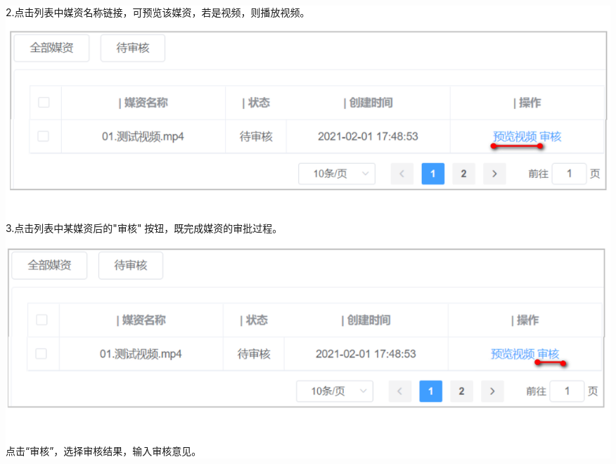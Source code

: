 2.点击列表中媒资名称链接，可预览该媒资，若是视频，则播放视频。



![img](学成在线笔记+踩坑（4）——【媒资管理模块】上传图片，Nacos+Gateway+MinIO.assets/61b084211a7742869412bd22f82cb8e7.png)![点击并拖拽以移动](data:image/gif;base64,R0lGODlhAQABAPABAP///wAAACH5BAEKAAAALAAAAAABAAEAAAICRAEAOw==)

3.点击列表中某媒资后的"审核" 按钮，既完成媒资的审批过程。

![img](学成在线笔记+踩坑（4）——【媒资管理模块】上传图片，Nacos+Gateway+MinIO.assets/7db29ac1b03f47eaba9f762643ebd7f8.png)![点击并拖拽以移动](data:image/gif;base64,R0lGODlhAQABAPABAP///wAAACH5BAEKAAAALAAAAAABAAEAAAICRAEAOw==)

 点击“审核”，选择审核结果，输入审核意见。
